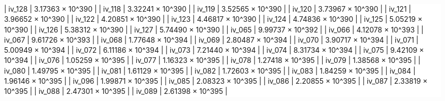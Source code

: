 | iv_128 | 3.17363 × 10^390 |
| iv_118 | 3.32241 × 10^390 |
| iv_119 | 3.52565 × 10^390 |
| iv_120 | 3.73967 × 10^390 |
| iv_121 | 3.96652 × 10^390 |
| iv_122 | 4.20851 × 10^390 |
| iv_123 | 4.46817 × 10^390 |
| iv_124 | 4.74836 × 10^390 |
| iv_125 | 5.05219 × 10^390 |
| iv_126 | 5.38312 × 10^390 |
| iv_127 | 5.74490 × 10^390 |
| iv_065 | 9.99737 × 10^392 |
| iv_066 | 4.12078 × 10^393 |
| iv_067 | 9.61726 × 10^393 |
| iv_068 | 1.77648 × 10^394 |
| iv_069 | 2.80487 × 10^394 |
| iv_070 | 3.90717 × 10^394 |
| iv_071 | 5.00949 × 10^394 |
| iv_072 | 6.11186 × 10^394 |
| iv_073 | 7.21440 × 10^394 |
| iv_074 | 8.31734 × 10^394 |
| iv_075 | 9.42109 × 10^394 |
| iv_076 | 1.05259 × 10^395 |
| iv_077 | 1.16323 × 10^395 |
| iv_078 | 1.27418 × 10^395 |
| iv_079 | 1.38568 × 10^395 |
| iv_080 | 1.49795 × 10^395 |
| iv_081 | 1.61129 × 10^395 |
| iv_082 | 1.72603 × 10^395 |
| iv_083 | 1.84259 × 10^395 |
| iv_084 | 1.96146 × 10^395 |
| iv_096 | 1.99871 × 10^395 |
| iv_085 | 2.08323 × 10^395 |
| iv_086 | 2.20855 × 10^395 |
| iv_087 | 2.33819 × 10^395 |
| iv_088 | 2.47301 × 10^395 |
| iv_089 | 2.61398 × 10^395 |